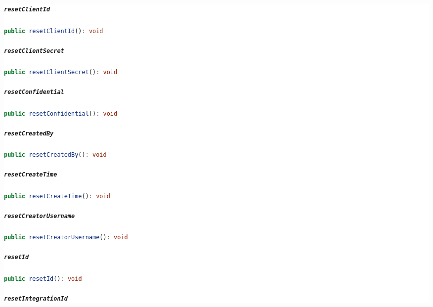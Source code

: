 ##### `resetClientId` <a name="resetClientId" id="@cdktf/provider-databricks.customAppIntegration.CustomAppIntegration.resetClientId"></a>

```typescript
public resetClientId(): void
```

##### `resetClientSecret` <a name="resetClientSecret" id="@cdktf/provider-databricks.customAppIntegration.CustomAppIntegration.resetClientSecret"></a>

```typescript
public resetClientSecret(): void
```

##### `resetConfidential` <a name="resetConfidential" id="@cdktf/provider-databricks.customAppIntegration.CustomAppIntegration.resetConfidential"></a>

```typescript
public resetConfidential(): void
```

##### `resetCreatedBy` <a name="resetCreatedBy" id="@cdktf/provider-databricks.customAppIntegration.CustomAppIntegration.resetCreatedBy"></a>

```typescript
public resetCreatedBy(): void
```

##### `resetCreateTime` <a name="resetCreateTime" id="@cdktf/provider-databricks.customAppIntegration.CustomAppIntegration.resetCreateTime"></a>

```typescript
public resetCreateTime(): void
```

##### `resetCreatorUsername` <a name="resetCreatorUsername" id="@cdktf/provider-databricks.customAppIntegration.CustomAppIntegration.resetCreatorUsername"></a>

```typescript
public resetCreatorUsername(): void
```

##### `resetId` <a name="resetId" id="@cdktf/provider-databricks.customAppIntegration.CustomAppIntegration.resetId"></a>

```typescript
public resetId(): void
```

##### `resetIntegrationId` <a name="resetIntegrationId" id="@cdktf/provider-databricks.customAppIntegration.CustomAppIntegration.resetIntegrationId"></a>
